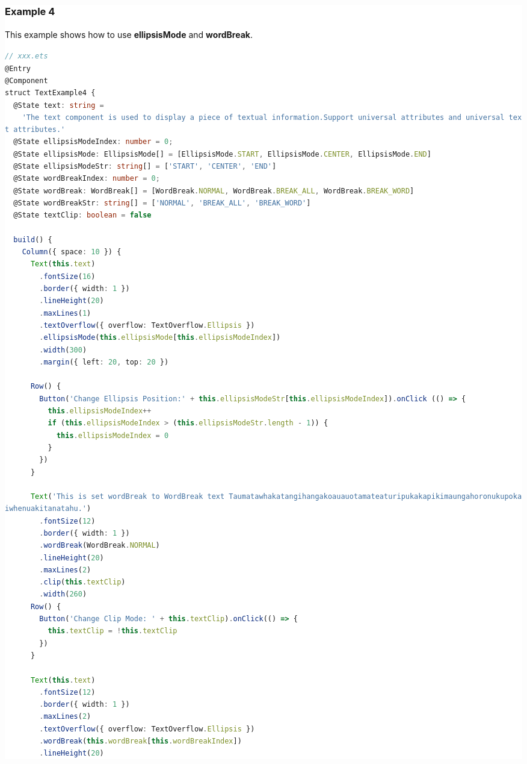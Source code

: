 ### Example 4
This example shows how to use **ellipsisMode** and **wordBreak**.

```ts
// xxx.ets
@Entry
@Component
struct TextExample4 {
  @State text: string =
    'The text component is used to display a piece of textual information.Support universal attributes and universal text attributes.'
  @State ellipsisModeIndex: number = 0;
  @State ellipsisMode: EllipsisMode[] = [EllipsisMode.START, EllipsisMode.CENTER, EllipsisMode.END]
  @State ellipsisModeStr: string[] = ['START', 'CENTER', 'END']
  @State wordBreakIndex: number = 0;
  @State wordBreak: WordBreak[] = [WordBreak.NORMAL, WordBreak.BREAK_ALL, WordBreak.BREAK_WORD]
  @State wordBreakStr: string[] = ['NORMAL', 'BREAK_ALL', 'BREAK_WORD']
  @State textClip: boolean = false

  build() {
    Column({ space: 10 }) {
      Text(this.text)
        .fontSize(16)
        .border({ width: 1 })
        .lineHeight(20)
        .maxLines(1)
        .textOverflow({ overflow: TextOverflow.Ellipsis })
        .ellipsisMode(this.ellipsisMode[this.ellipsisModeIndex])
        .width(300)
        .margin({ left: 20, top: 20 })

      Row() {
        Button('Change Ellipsis Position:' + this.ellipsisModeStr[this.ellipsisModeIndex]).onClick (() => {
          this.ellipsisModeIndex++
          if (this.ellipsisModeIndex > (this.ellipsisModeStr.length - 1)) {
            this.ellipsisModeIndex = 0
          }
        })
      }

      Text('This is set wordBreak to WordBreak text Taumatawhakatangihangakoauauotamateaturipukakapikimaungahoronukupokaiwhenuakitanatahu.')
        .fontSize(12)
        .border({ width: 1 })
        .wordBreak(WordBreak.NORMAL)
        .lineHeight(20)
        .maxLines(2)
        .clip(this.textClip)
        .width(260)
      Row() {
        Button('Change Clip Mode: ' + this.textClip).onClick(() => {
          this.textClip = !this.textClip
        })
      }

      Text(this.text)
        .fontSize(12)
        .border({ width: 1 })
        .maxLines(2)
        .textOverflow({ overflow: TextOverflow.Ellipsis })
        .wordBreak(this.wordBreak[this.wordBreakIndex])
        .lineHeight(20)
```